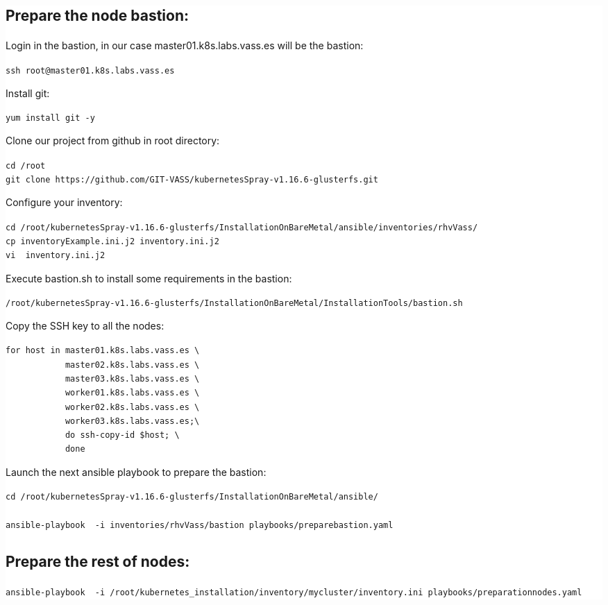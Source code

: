 Prepare the node bastion:
------------------------------

Login in the bastion, in our case master01.k8s.labs.vass.es will be the bastion:
```
ssh root@master01.k8s.labs.vass.es
```

Install git:
```
yum install git -y
```

Clone our project from github in root directory:
```
cd /root
git clone https://github.com/GIT-VASS/kubernetesSpray-v1.16.6-glusterfs.git
```

Configure your inventory:
```
cd /root/kubernetesSpray-v1.16.6-glusterfs/InstallationOnBareMetal/ansible/inventories/rhvVass/
cp inventoryExample.ini.j2 inventory.ini.j2
vi  inventory.ini.j2
```

Execute bastion.sh to install some requirements in the bastion:
```
/root/kubernetesSpray-v1.16.6-glusterfs/InstallationOnBareMetal/InstallationTools/bastion.sh
```

Copy the SSH key to all the nodes:
```
for host in master01.k8s.labs.vass.es \
            master02.k8s.labs.vass.es \
            master03.k8s.labs.vass.es \
            worker01.k8s.labs.vass.es \
            worker02.k8s.labs.vass.es \
            worker03.k8s.labs.vass.es;\
            do ssh-copy-id $host; \
            done
```

Launch the next ansible playbook to prepare the bastion:
```
cd /root/kubernetesSpray-v1.16.6-glusterfs/InstallationOnBareMetal/ansible/

ansible-playbook  -i inventories/rhvVass/bastion playbooks/preparebastion.yaml
```


Prepare the rest of nodes:
--------------------------
```
ansible-playbook  -i /root/kubernetes_installation/inventory/mycluster/inventory.ini playbooks/preparationnodes.yaml
```
